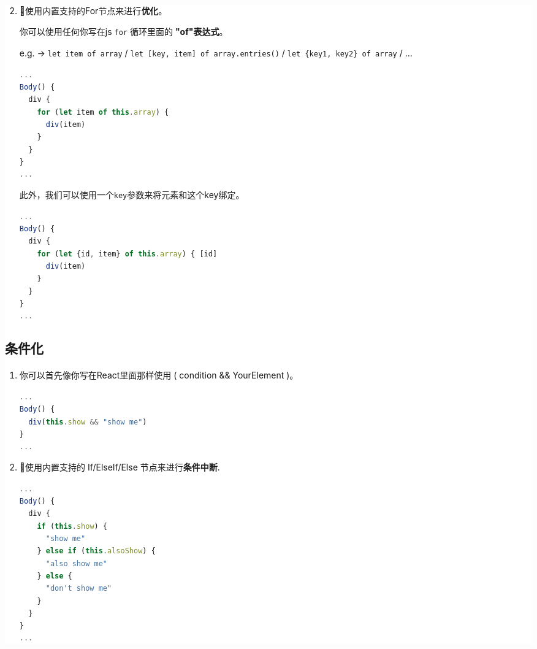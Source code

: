 2. 🌟使用内置支持的For节点来进行**优化**。

   你可以使用任何你写在js `for` 循环里面的 **"of"表达式**。

   e.g. -> `let item of array` / `let [key, item] of array.entries()` / `let {key1, key2} of array` / ...

   ```jsx
   ...
   Body() {
     div {
       for (let item of this.array) {
         div(item)
       }
     }
   }
   ...
   ```

   此外，我们可以使用一个`key`参数来将元素和这个key绑定。

   ```jsx
   ...
   Body() {
     div {
       for (let {id, item} of this.array) { [id]
         div(item)
       }
     }
   }
   ...
   ```

## 条件化

1. 你可以首先像你写在React里面那样使用 ( condition && YourElement )。

   ```jsx
   ...
   Body() {
     div(this.show && "show me")
   }
   ...
   ```

2. 🌟使用内置支持的 If/ElseIf/Else 节点来进行**条件中断**.

   ```jsx
   ...
   Body() {
     div {
       if (this.show) {
         "show me"
       } else if (this.alsoShow) {
         "also show me"
       } else {
         "don't show me"
       }
     }
   }
   ...
   ```
